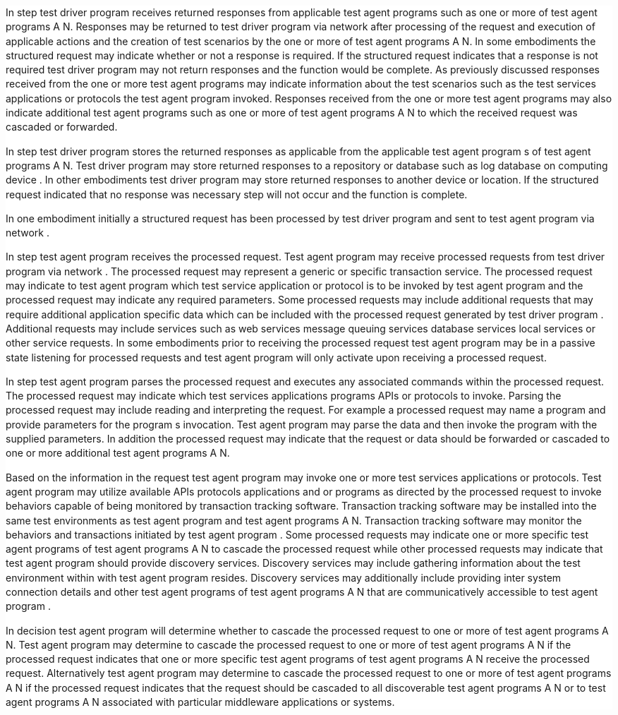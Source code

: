 In step test driver program receives returned responses from applicable test agent programs such as one or more of test agent programs A N. Responses may be returned to test driver program via network after processing of the request and execution of applicable actions and the creation of test scenarios by the one or more of test agent programs A N. In some embodiments the structured request may indicate whether or not a response is required. If the structured request indicates that a response is not required test driver program may not return responses and the function would be complete. As previously discussed responses received from the one or more test agent programs may indicate information about the test scenarios such as the test services applications or protocols the test agent program invoked. Responses received from the one or more test agent programs may also indicate additional test agent programs such as one or more of test agent programs A N to which the received request was cascaded or forwarded.

In step test driver program stores the returned responses as applicable from the applicable test agent program s of test agent programs A N. Test driver program may store returned responses to a repository or database such as log database on computing device . In other embodiments test driver program may store returned responses to another device or location. If the structured request indicated that no response was necessary step will not occur and the function is complete.

In one embodiment initially a structured request has been processed by test driver program and sent to test agent program via network .

In step test agent program receives the processed request. Test agent program may receive processed requests from test driver program via network . The processed request may represent a generic or specific transaction service. The processed request may indicate to test agent program which test service application or protocol is to be invoked by test agent program and the processed request may indicate any required parameters. Some processed requests may include additional requests that may require additional application specific data which can be included with the processed request generated by test driver program . Additional requests may include services such as web services message queuing services database services local services or other service requests. In some embodiments prior to receiving the processed request test agent program may be in a passive state listening for processed requests and test agent program will only activate upon receiving a processed request.

In step test agent program parses the processed request and executes any associated commands within the processed request. The processed request may indicate which test services applications programs APIs or protocols to invoke. Parsing the processed request may include reading and interpreting the request. For example a processed request may name a program and provide parameters for the program s invocation. Test agent program may parse the data and then invoke the program with the supplied parameters. In addition the processed request may indicate that the request or data should be forwarded or cascaded to one or more additional test agent programs A N.

Based on the information in the request test agent program may invoke one or more test services applications or protocols. Test agent program may utilize available APIs protocols applications and or programs as directed by the processed request to invoke behaviors capable of being monitored by transaction tracking software. Transaction tracking software may be installed into the same test environments as test agent program and test agent programs A N. Transaction tracking software may monitor the behaviors and transactions initiated by test agent program . Some processed requests may indicate one or more specific test agent programs of test agent programs A N to cascade the processed request while other processed requests may indicate that test agent program should provide discovery services. Discovery services may include gathering information about the test environment within with test agent program resides. Discovery services may additionally include providing inter system connection details and other test agent programs of test agent programs A N that are communicatively accessible to test agent program .

In decision test agent program will determine whether to cascade the processed request to one or more of test agent programs A N. Test agent program may determine to cascade the processed request to one or more of test agent programs A N if the processed request indicates that one or more specific test agent programs of test agent programs A N receive the processed request. Alternatively test agent program may determine to cascade the processed request to one or more of test agent programs A N if the processed request indicates that the request should be cascaded to all discoverable test agent programs A N or to test agent programs A N associated with particular middleware applications or systems.
